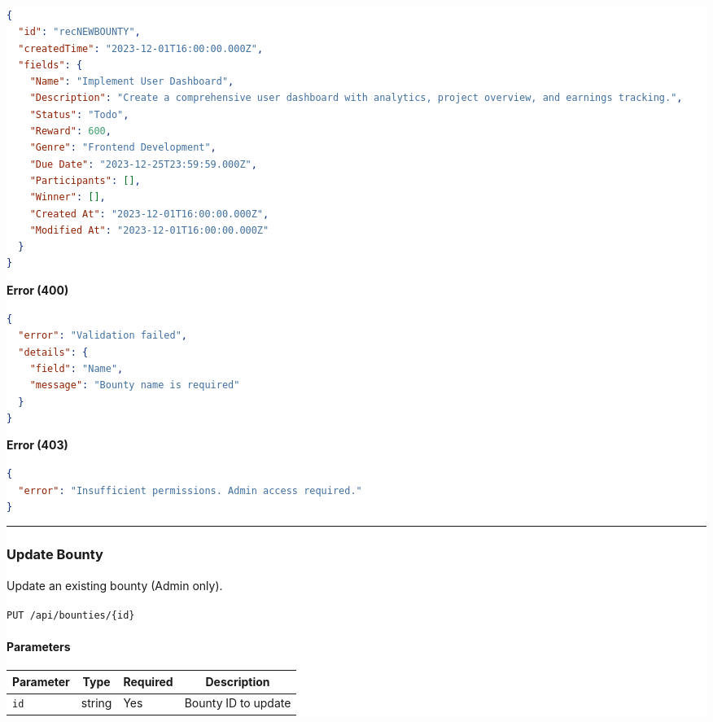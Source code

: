 ```json
{
  "id": "recNEWBOUNTY",
  "createdTime": "2023-12-01T16:00:00.000Z",
  "fields": {
    "Name": "Implement User Dashboard",
    "Description": "Create a comprehensive user dashboard with analytics, project overview, and earnings tracking.",
    "Status": "Todo",
    "Reward": 600,
    "Genre": "Frontend Development",
    "Due Date": "2023-12-25T23:59:59.000Z",
    "Participants": [],
    "Winner": [],
    "Created At": "2023-12-01T16:00:00.000Z",
    "Modified At": "2023-12-01T16:00:00.000Z"
  }
}
```

**Error (400)**

```json
{
  "error": "Validation failed",
  "details": {
    "field": "Name",
    "message": "Bounty name is required"
  }
}
```

**Error (403)**

```json
{
  "error": "Insufficient permissions. Admin access required."
}
```

---

### Update Bounty

Update an existing bounty (Admin only).

```http
PUT /api/bounties/{id}
```

#### Parameters

| Parameter | Type | Required | Description |
|-----------|------|----------|-------------|
| `id` | string | Yes | Bounty ID to update |
